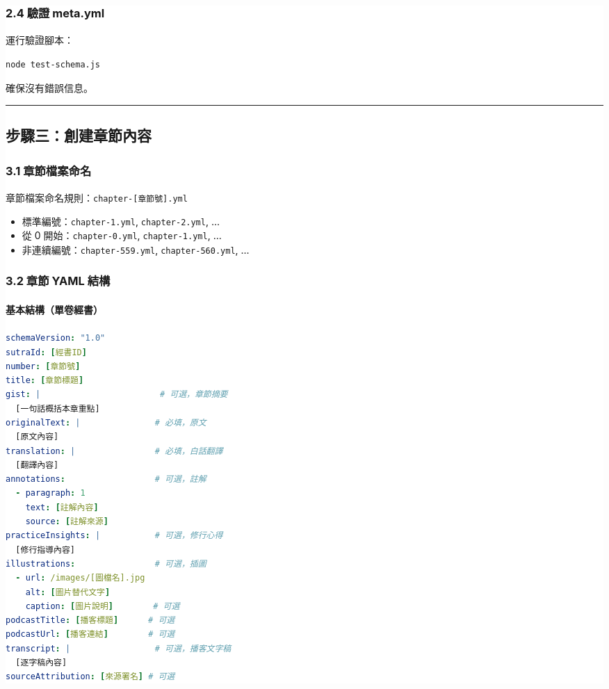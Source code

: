 ### 2.4 驗證 meta.yml

運行驗證腳本：

```bash
node test-schema.js
```

確保沒有錯誤信息。

---

## 步驟三：創建章節內容

### 3.1 章節檔案命名

章節檔案命名規則：`chapter-[章節號].yml`

- 標準編號：`chapter-1.yml`, `chapter-2.yml`, ...
- 從 0 開始：`chapter-0.yml`, `chapter-1.yml`, ...
- 非連續編號：`chapter-559.yml`, `chapter-560.yml`, ...

### 3.2 章節 YAML 結構

#### 基本結構（單卷經書）

```yaml
schemaVersion: "1.0"
sutraId: [經書ID]
number: [章節號]
title: [章節標題]
gist: |                        # 可選，章節摘要
  [一句話概括本章重點]
originalText: |               # 必填，原文
  [原文內容]
translation: |                # 必填，白話翻譯
  [翻譯內容]
annotations:                  # 可選，註解
  - paragraph: 1
    text: [註解內容]
    source: [註解來源]
practiceInsights: |           # 可選，修行心得
  [修行指導內容]
illustrations:                # 可選，插圖
  - url: /images/[圖檔名].jpg
    alt: [圖片替代文字]
    caption: [圖片說明]        # 可選
podcastTitle: [播客標題]      # 可選
podcastUrl: [播客連結]        # 可選
transcript: |                 # 可選，播客文字稿
  [逐字稿內容]
sourceAttribution: [來源署名] # 可選
```
